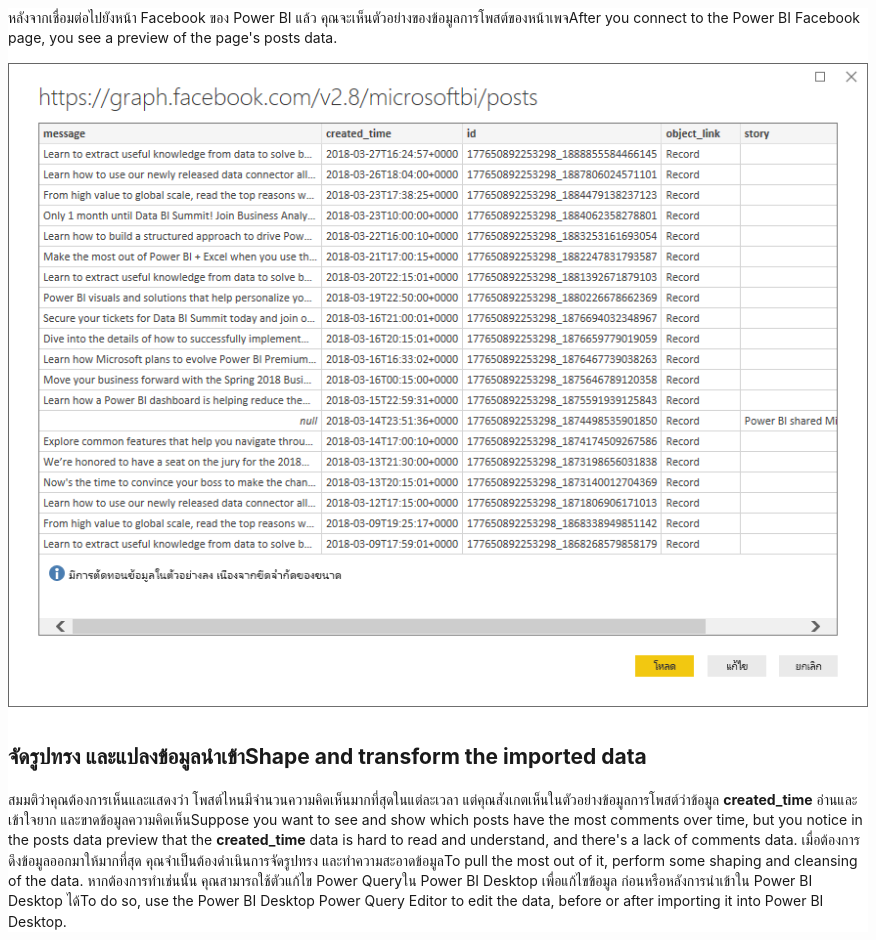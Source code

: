    <span data-ttu-id="ae49d-121">หลังจากเชื่อมต่อไปยังหน้า Facebook ของ Power BI แล้ว คุณจะเห็นตัวอย่างของข้อมูลการโพสต์ของหน้าเพจ</span><span class="sxs-lookup"><span data-stu-id="ae49d-121">After you connect to the Power BI Facebook page, you see a preview of the page's posts data.</span></span> 
   
   ![แสดงตัวอย่างข้อมูล](media/desktop-tutorial-facebook-analytics/t_fb_1-loadpreview.png)
   
## <a name="shape-and-transform-the-imported-data"></a><span data-ttu-id="ae49d-123">จัดรูปทรง และแปลงข้อมูลนำเข้า</span><span class="sxs-lookup"><span data-stu-id="ae49d-123">Shape and transform the imported data</span></span>

<span data-ttu-id="ae49d-124">สมมติว่าคุณต้องการเห็นและแสดงว่า โพสต์ไหนมีจำนวนความคิดเห็นมากที่สุดในแต่ละเวลา แต่คุณสังเกตเห็นในตัวอย่างข้อมูลการโพสต์ว่าข้อมูล **created_time** อ่านและเข้าใจยาก และขาดข้อมูลความคิดเห็น</span><span class="sxs-lookup"><span data-stu-id="ae49d-124">Suppose you want to see and show which posts have the most comments over time, but you notice in the posts data preview that the **created_time** data is hard to read and understand, and there's a lack of comments data.</span></span> <span data-ttu-id="ae49d-125">เมื่อต้องการดึงข้อมูลออกมาให้มากที่สุด คุณจำเป็นต้องดำเนินการจัดรูปทรง และทำความสะอาดข้อมูล</span><span class="sxs-lookup"><span data-stu-id="ae49d-125">To pull the most out of it, perform some shaping and cleansing of the data.</span></span> <span data-ttu-id="ae49d-126">หากต้องการทำเช่นนั้น คุณสามารถใช้ตัวแก้ไข Power Queryใน Power BI Desktop เพื่อแก้ไขข้อมูล ก่อนหรือหลังการนำเข้าใน Power BI Desktop ได้</span><span class="sxs-lookup"><span data-stu-id="ae49d-126">To do so, use the Power BI Desktop Power Query Editor to edit the data, before or after importing it into Power BI Desktop.</span></span> 
